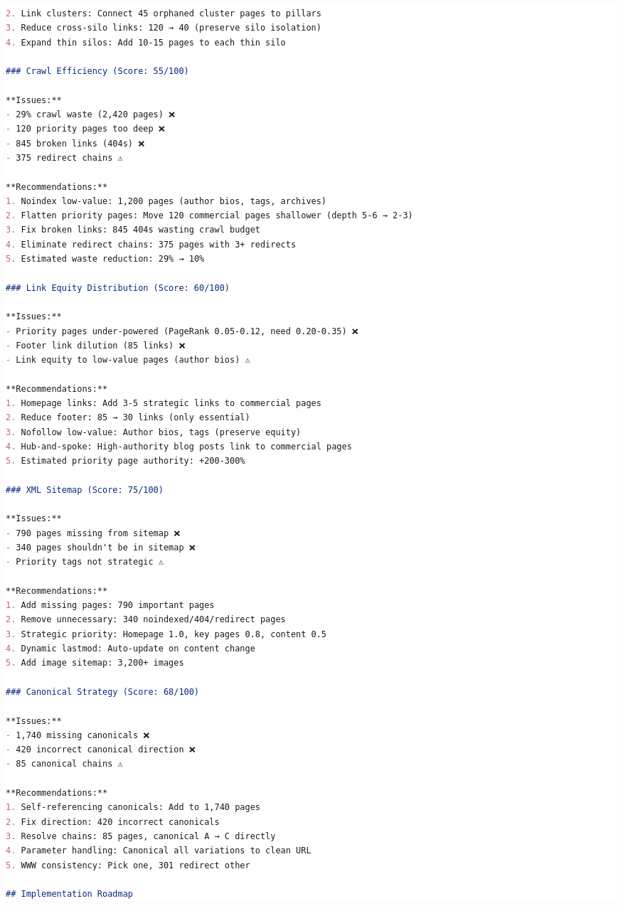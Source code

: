 ```markdown
2. Link clusters: Connect 45 orphaned cluster pages to pillars
3. Reduce cross-silo links: 120 → 40 (preserve silo isolation)
4. Expand thin silos: Add 10-15 pages to each thin silo

### Crawl Efficiency (Score: 55/100)

**Issues:**
- 29% crawl waste (2,420 pages) ❌
- 120 priority pages too deep ❌
- 845 broken links (404s) ❌
- 375 redirect chains ⚠️

**Recommendations:**
1. Noindex low-value: 1,200 pages (author bios, tags, archives)
2. Flatten priority pages: Move 120 commercial pages shallower (depth 5-6 → 2-3)
3. Fix broken links: 845 404s wasting crawl budget
4. Eliminate redirect chains: 375 pages with 3+ redirects
5. Estimated waste reduction: 29% → 10%

### Link Equity Distribution (Score: 60/100)

**Issues:**
- Priority pages under-powered (PageRank 0.05-0.12, need 0.20-0.35) ❌
- Footer link dilution (85 links) ❌
- Link equity to low-value pages (author bios) ⚠️

**Recommendations:**
1. Homepage links: Add 3-5 strategic links to commercial pages
2. Reduce footer: 85 → 30 links (only essential)
3. Nofollow low-value: Author bios, tags (preserve equity)
4. Hub-and-spoke: High-authority blog posts link to commercial pages
5. Estimated priority page authority: +200-300%

### XML Sitemap (Score: 75/100)

**Issues:**
- 790 pages missing from sitemap ❌
- 340 pages shouldn't be in sitemap ❌
- Priority tags not strategic ⚠️

**Recommendations:**
1. Add missing pages: 790 important pages
2. Remove unnecessary: 340 noindexed/404/redirect pages
3. Strategic priority: Homepage 1.0, key pages 0.8, content 0.5
4. Dynamic lastmod: Auto-update on content change
5. Add image sitemap: 3,200+ images

### Canonical Strategy (Score: 68/100)

**Issues:**
- 1,740 missing canonicals ❌
- 420 incorrect canonical direction ❌
- 85 canonical chains ⚠️

**Recommendations:**
1. Self-referencing canonicals: Add to 1,740 pages
2. Fix direction: 420 incorrect canonicals
3. Resolve chains: 85 pages, canonical A → C directly
4. Parameter handling: Canonical all variations to clean URL
5. WWW consistency: Pick one, 301 redirect other

## Implementation Roadmap

```